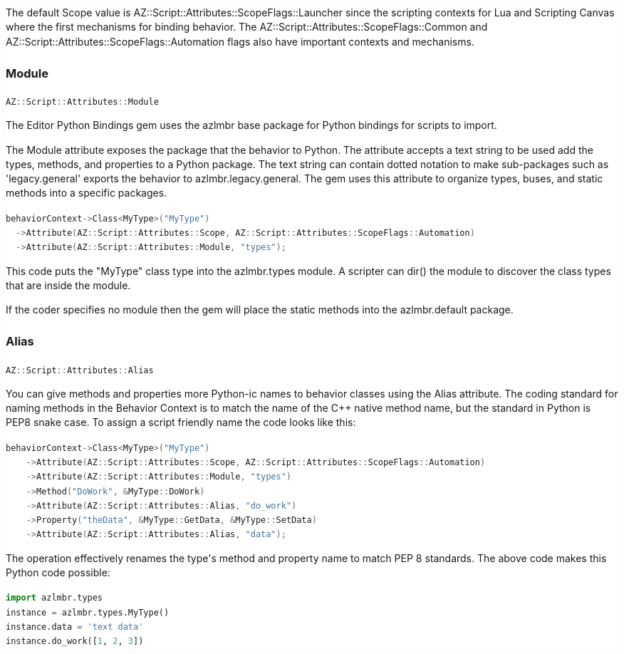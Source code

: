 The default Scope value is AZ::Script::Attributes::ScopeFlags::Launcher since the scripting contexts for Lua and Scripting Canvas where the first mechanisms for binding behavior. The AZ::Script::Attributes::ScopeFlags::Common and AZ::Script::Attributes::ScopeFlags::Automation flags also have important contexts and mechanisms.

### Module
```c++
AZ::Script::Attributes::Module
```
The Editor Python Bindings gem uses the azlmbr base package for Python bindings for scripts to import.

The Module attribute exposes the package that the behavior to Python. The attribute accepts a text string to be used add the types, methods, and properties to a Python package. The text string can contain dotted notation to make sub-packages such as 'legacy.general' exports the behavior to azlmbr.legacy.general. The gem uses this attribute to organize types, buses, and static methods into a specific packages.

```c++
behaviorContext->Class<MyType>("MyType")
  ->Attribute(AZ::Script::Attributes::Scope, AZ::Script::Attributes::ScopeFlags::Automation)
  ->Attribute(AZ::Script::Attributes::Module, "types");
```

This code puts the "MyType" class type into the azlmbr.types module. A scripter can dir() the module to discover the class types that are inside the module.

If the coder specifies no module then the gem will place the static methods into the azlmbr.default package.

### Alias
```c++
AZ::Script::Attributes::Alias
```
You can give methods and properties more Python-ic names to behavior classes using the Alias attribute. The coding standard for naming methods in the Behavior Context is to match the name of the C++ native method name, but the standard in Python is PEP8 snake case. To assign a script friendly name the code looks like this:

```c++
behaviorContext->Class<MyType>("MyType")
    ->Attribute(AZ::Script::Attributes::Scope, AZ::Script::Attributes::ScopeFlags::Automation)
    ->Attribute(AZ::Script::Attributes::Module, "types")
    ->Method("DoWork", &MyType::DoWork)
    ->Attribute(AZ::Script::Attributes::Alias, "do_work")
    ->Property("theData", &MyType::GetData, &MyType::SetData)
    ->Attribute(AZ::Script::Attributes::Alias, "data");
```

The operation effectively renames the type's method and property name to match PEP 8 standards. The above code makes this Python code possible:

```python
import azlmbr.types
instance = azlmbr.types.MyType()
instance.data = 'text data'
instance.do_work([1, 2, 3])
```
